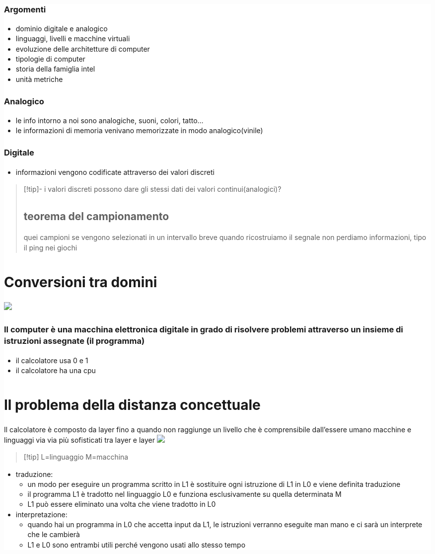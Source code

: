 ### Argomenti
- dominio digitale e analogico
- linguaggi, livelli e macchine virtuali
- evoluzione delle architetture di computer
- tipologie di computer
- storia della famiglia intel
- unità metriche

### Analogico
- le info intorno a noi sono analogiche, suoni, colori, tatto…
- le informazioni di memoria venivano memorizzate in modo analogico(vinile)

### Digitale

- informazioni vengono codificate attraverso dei valori discreti

>[!tip]- i valori discreti possono dare gli stessi dati dei valori continui(analogici)?
> 
> ## teorema del campionamento[](https://likingaxis.github.io/UNI/UNI/ARCHITETTURA/LEZIONI/1.INTRODUZIONE#teorema-del-campionamento)
> 
> quei campioni se vengono selezionati in un intervallo breve quando ricostruiamo il segnale non perdiamo informazioni, tipo il ping nei giochi

# Conversioni tra domini
![](https://likingaxis.github.io/UNI/UNI/UTILITY/WhatsApp-Image-2024-03-05-at-16.30.08.jpeg)

### Il computer è una macchina elettronica digitale in grado di risolvere problemi attraverso un insieme di istruzioni assegnate (il programma)
- il calcolatore usa 0 e 1
- il calcolatore ha una cpu

# Il problema della distanza concettuale
Il calcolatore è composto da layer fino a quando non raggiunge un livello che è comprensibile dall’essere umano macchine e linguaggi via via più sofisticati tra layer e layer ![](https://likingaxis.github.io/UNI/UNI/UTILITY/Screen-Shot-2024-03-05-at-11.21.25.png)

>[!tip] L=linguaggio M=macchina

- traduzione:
    - un modo per eseguire un programma scritto in L1 è sostituire ogni istruzione di L1 in L0 e viene definita traduzione
    - il programma L1 è tradotto nel linguaggio L0 e funziona esclusivamente su quella determinata M
    - L1 può essere eliminato una volta che viene tradotto in L0
- interpretazione:
    - quando hai un programma in L0 che accetta input da L1, le istruzioni verranno eseguite man mano e ci sarà un interprete che le cambierà
    - L1 e L0 sono entrambi utili perché vengono usati allo stesso tempo
